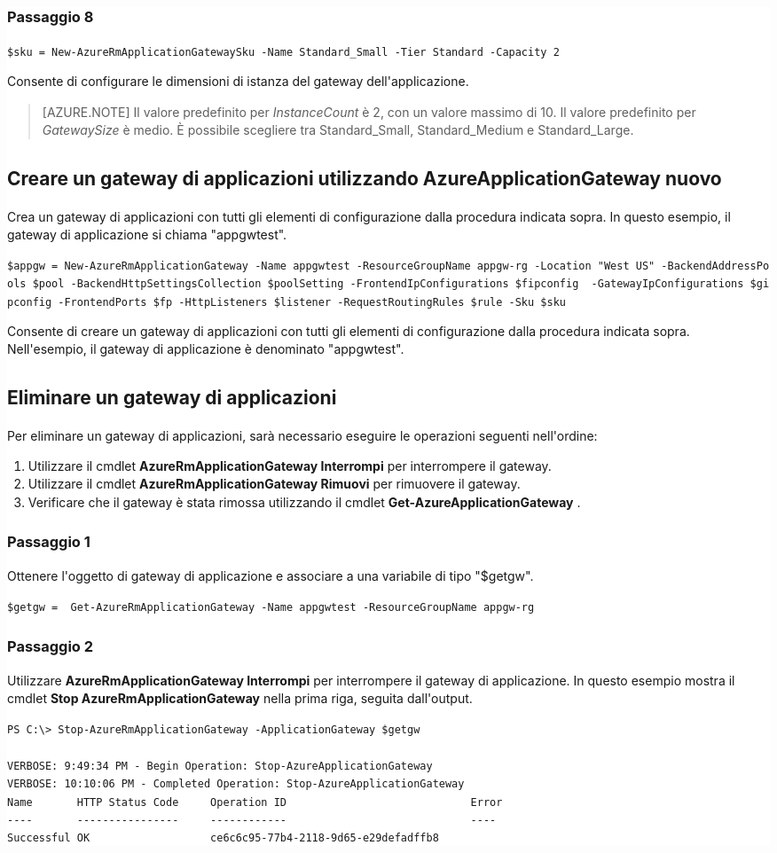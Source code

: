 ### <a name="step-8"></a>Passaggio 8

    $sku = New-AzureRmApplicationGatewaySku -Name Standard_Small -Tier Standard -Capacity 2

Consente di configurare le dimensioni di istanza del gateway dell'applicazione.

>[AZURE.NOTE]  Il valore predefinito per *InstanceCount* è 2, con un valore massimo di 10. Il valore predefinito per *GatewaySize* è medio. È possibile scegliere tra Standard_Small, Standard_Medium e Standard_Large.

## <a name="create-an-application-gateway-by-using-new-azureapplicationgateway"></a>Creare un gateway di applicazioni utilizzando AzureApplicationGateway nuovo

Crea un gateway di applicazioni con tutti gli elementi di configurazione dalla procedura indicata sopra. In questo esempio, il gateway di applicazione si chiama "appgwtest".


    $appgw = New-AzureRmApplicationGateway -Name appgwtest -ResourceGroupName appgw-rg -Location "West US" -BackendAddressPools $pool -BackendHttpSettingsCollection $poolSetting -FrontendIpConfigurations $fipconfig  -GatewayIpConfigurations $gipconfig -FrontendPorts $fp -HttpListeners $listener -RequestRoutingRules $rule -Sku $sku

Consente di creare un gateway di applicazioni con tutti gli elementi di configurazione dalla procedura indicata sopra. Nell'esempio, il gateway di applicazione è denominato "appgwtest".


## <a name="delete-an-application-gateway"></a>Eliminare un gateway di applicazioni

Per eliminare un gateway di applicazioni, sarà necessario eseguire le operazioni seguenti nell'ordine:

1. Utilizzare il cmdlet **AzureRmApplicationGateway Interrompi** per interrompere il gateway.
2. Utilizzare il cmdlet **AzureRmApplicationGateway Rimuovi** per rimuovere il gateway.
3. Verificare che il gateway è stata rimossa utilizzando il cmdlet **Get-AzureApplicationGateway** .


### <a name="step-1"></a>Passaggio 1

Ottenere l'oggetto di gateway di applicazione e associare a una variabile di tipo "$getgw".

    $getgw =  Get-AzureRmApplicationGateway -Name appgwtest -ResourceGroupName appgw-rg

### <a name="step-2"></a>Passaggio 2

Utilizzare **AzureRmApplicationGateway Interrompi** per interrompere il gateway di applicazione. In questo esempio mostra il cmdlet **Stop AzureRmApplicationGateway** nella prima riga, seguita dall'output.

    PS C:\> Stop-AzureRmApplicationGateway -ApplicationGateway $getgw  

    VERBOSE: 9:49:34 PM - Begin Operation: Stop-AzureApplicationGateway
    VERBOSE: 10:10:06 PM - Completed Operation: Stop-AzureApplicationGateway
    Name       HTTP Status Code     Operation ID                             Error
    ----       ----------------     ------------                             ----
    Successful OK                   ce6c6c95-77b4-2118-9d65-e29defadffb8
